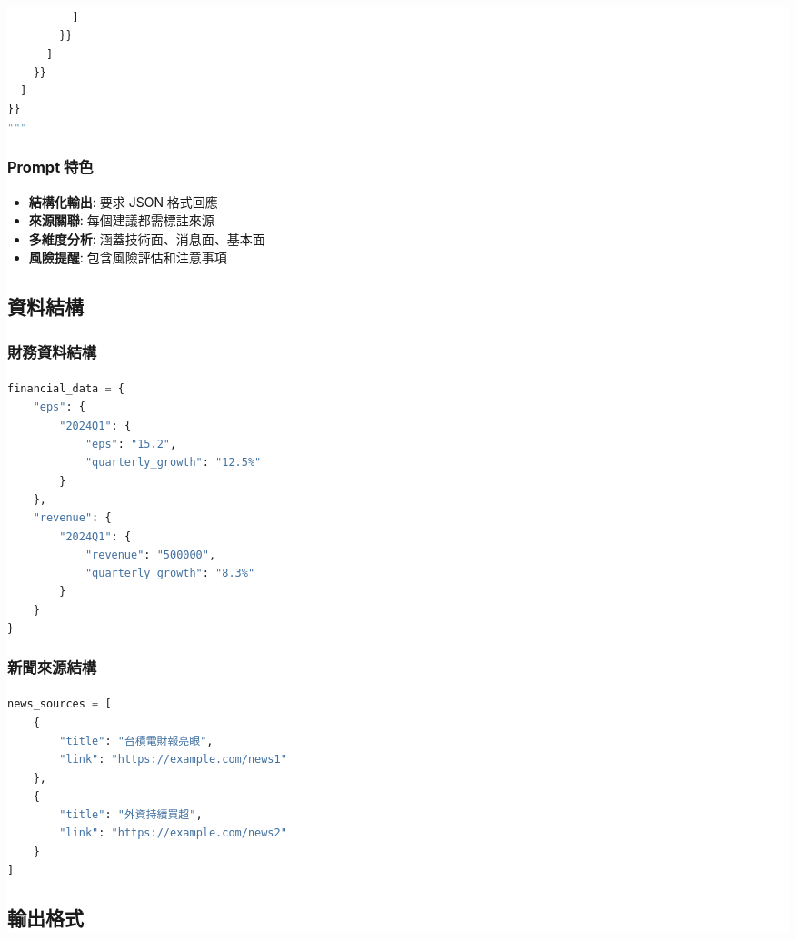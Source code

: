 ```python
          ]
        }}
      ]
    }}
  ]
}}
"""
```

### Prompt 特色
- **結構化輸出**: 要求 JSON 格式回應
- **來源關聯**: 每個建議都需標註來源
- **多維度分析**: 涵蓋技術面、消息面、基本面
- **風險提醒**: 包含風險評估和注意事項

## 資料結構

### 財務資料結構
```python
financial_data = {
    "eps": {
        "2024Q1": {
            "eps": "15.2",
            "quarterly_growth": "12.5%"
        }
    },
    "revenue": {
        "2024Q1": {
            "revenue": "500000",
            "quarterly_growth": "8.3%"
        }
    }
}
```

### 新聞來源結構
```python
news_sources = [
    {
        "title": "台積電財報亮眼",
        "link": "https://example.com/news1"
    },
    {
        "title": "外資持續買超",
        "link": "https://example.com/news2"
    }
]
```

## 輸出格式
